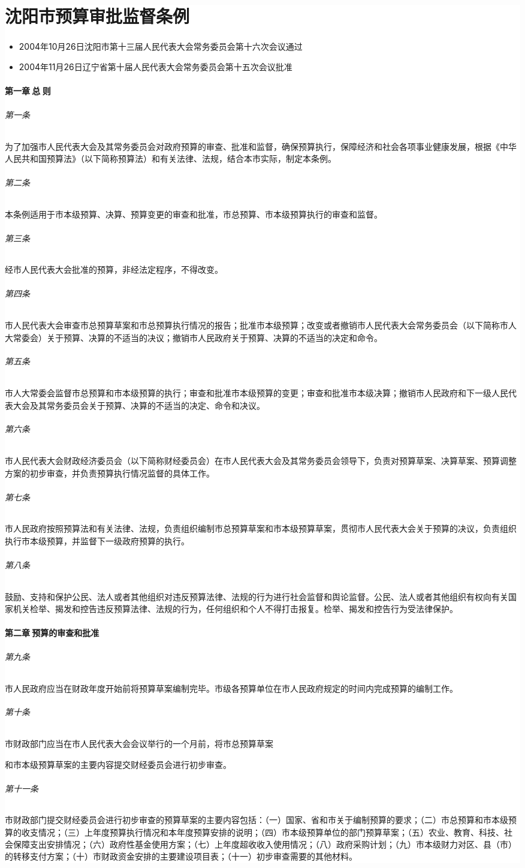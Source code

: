 # 沈阳市预算审批监督条例

- 2004年10月26日沈阳市第十三届人民代表大会常务委员会第十六次会议通过

- 2004年11月26日辽宁省第十届人民代表大会常务委员会第十五次会议批准



#### 第一章 总 则

###### 第一条

为了加强市人民代表大会及其常务委员会对政府预算的审查、批准和监督，确保预算执行，保障经济和社会各项事业健康发展，根据《中华人民共和国预算法》（以下简称预算法）和有关法律、法规，结合本市实际，制定本条例。

###### 第二条

本条例适用于市本级预算、决算、预算变更的审查和批准，市总预算、市本级预算执行的审查和监督。

###### 第三条

经市人民代表大会批准的预算，非经法定程序，不得改变。

###### 第四条

市人民代表大会审查市总预算草案和市总预算执行情况的报告；批准市本级预算；改变或者撤销市人民代表大会常务委员会（以下简称市人大常委会）关于预算、决算的不适当的决议；撤销市人民政府关于预算、决算的不适当的决定和命令。

###### 第五条

市人大常委会监督市总预算和市本级预算的执行；审查和批准市本级预算的变更；审查和批准市本级决算；撤销市人民政府和下一级人民代表大会及其常务委员会关于预算、决算的不适当的决定、命令和决议。

###### 第六条

市人民代表大会财政经济委员会（以下简称财经委员会）在市人民代表大会及其常务委员会领导下，负责对预算草案、决算草案、预算调整方案的初步审查，并负责预算执行情况监督的具体工作。

###### 第七条

市人民政府按照预算法和有关法律、法规，负责组织编制市总预算草案和市本级预算草案，贯彻市人民代表大会关于预算的决议，负责组织执行市本级预算，并监督下一级政府预算的执行。

###### 第八条

鼓励、支持和保护公民、法人或者其他组织对违反预算法律、法规的行为进行社会监督和舆论监督。公民、法人或者其他组织有权向有关国家机关检举、揭发和控告违反预算法律、法规的行为，任何组织和个人不得打击报复。检举、揭发和控告行为受法律保护。

#### 第二章 预算的审查和批准

###### 第九条

市人民政府应当在财政年度开始前将预算草案编制完毕。市级各预算单位在市人民政府规定的时间内完成预算的编制工作。

###### 第十条

市财政部门应当在市人民代表大会会议举行的一个月前，将市总预算草案

和市本级预算草案的主要内容提交财经委员会进行初步审查。

###### 第十一条

市财政部门提交财经委员会进行初步审查的预算草案的主要内容包括：（一）国家、省和市关于编制预算的要求；（二）市总预算和市本级预算的收支情况；（三）上年度预算执行情况和本年度预算安排的说明；（四）市本级预算单位的部门预算草案；（五）农业、教育、科技、社会保障支出安排情况；（六）政府性基金使用方案；（七）上年度超收收入使用情况；（八）政府采购计划；（九）市本级财力对区、县（市）的转移支付方案；（十）市财政资金安排的主要建设项目表；（十一）初步审查需要的其他材料。
